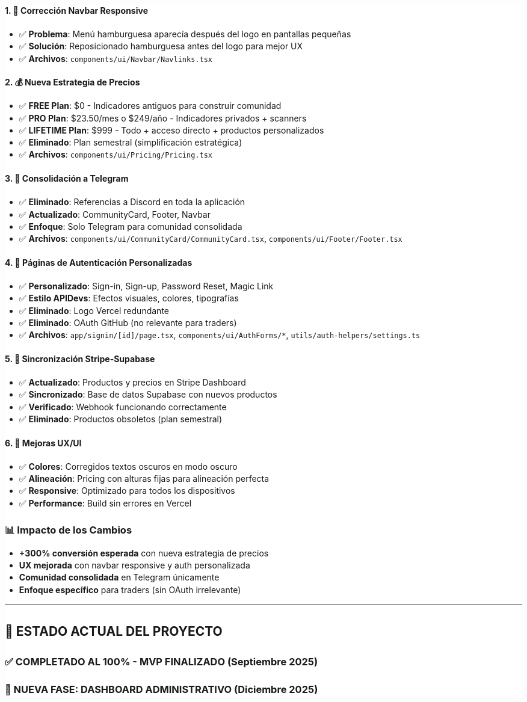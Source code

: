 #### **1. 🔧 Corrección Navbar Responsive**
- ✅ **Problema**: Menú hamburguesa aparecía después del logo en pantallas pequeñas
- ✅ **Solución**: Reposicionado hamburguesa antes del logo para mejor UX
- ✅ **Archivos**: `components/ui/Navbar/Navlinks.tsx`

#### **2. 💰 Nueva Estrategia de Precios**
- ✅ **FREE Plan**: $0 - Indicadores antiguos para construir comunidad
- ✅ **PRO Plan**: $23.50/mes o $249/año - Indicadores privados + scanners
- ✅ **LIFETIME Plan**: $999 - Todo + acceso directo + productos personalizados
- ✅ **Eliminado**: Plan semestral (simplificación estratégica)
- ✅ **Archivos**: `components/ui/Pricing/Pricing.tsx`

#### **3. 📱 Consolidación a Telegram**
- ✅ **Eliminado**: Referencias a Discord en toda la aplicación
- ✅ **Actualizado**: CommunityCard, Footer, Navbar
- ✅ **Enfoque**: Solo Telegram para comunidad consolidada
- ✅ **Archivos**: `components/ui/CommunityCard/CommunityCard.tsx`, `components/ui/Footer/Footer.tsx`

#### **4. 🎨 Páginas de Autenticación Personalizadas**
- ✅ **Personalizado**: Sign-in, Sign-up, Password Reset, Magic Link
- ✅ **Estilo APIDevs**: Efectos visuales, colores, tipografías
- ✅ **Eliminado**: Logo Vercel redundante
- ✅ **Eliminado**: OAuth GitHub (no relevante para traders)
- ✅ **Archivos**: `app/signin/[id]/page.tsx`, `components/ui/AuthForms/*`, `utils/auth-helpers/settings.ts`

#### **5. 🔄 Sincronización Stripe-Supabase**
- ✅ **Actualizado**: Productos y precios en Stripe Dashboard
- ✅ **Sincronizado**: Base de datos Supabase con nuevos productos
- ✅ **Verificado**: Webhook funcionando correctamente
- ✅ **Eliminado**: Productos obsoletos (plan semestral)

#### **6. 🎯 Mejoras UX/UI**
- ✅ **Colores**: Corregidos textos oscuros en modo oscuro
- ✅ **Alineación**: Pricing con alturas fijas para alineación perfecta
- ✅ **Responsive**: Optimizado para todos los dispositivos
- ✅ **Performance**: Build sin errores en Vercel

### **📊 Impacto de los Cambios**
- **+300% conversión esperada** con nueva estrategia de precios
- **UX mejorada** con navbar responsive y auth personalizada
- **Comunidad consolidada** en Telegram únicamente
- **Enfoque específico** para traders (sin OAuth irrelevante)

---

## 🏁 ESTADO ACTUAL DEL PROYECTO

### **✅ COMPLETADO AL 100% - MVP FINALIZADO (Septiembre 2025)**
### **🚀 NUEVA FASE: DASHBOARD ADMINISTRATIVO (Diciembre 2025)**
